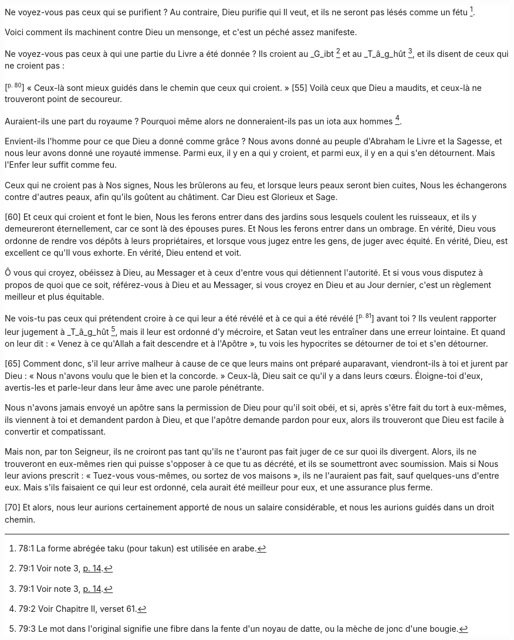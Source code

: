 Ne voyez-vous pas ceux qui se purifient ? Au contraire, Dieu purifie qui Il veut, et ils ne seront pas lésés comme un fétu [^183].

Voici comment ils machinent contre Dieu un mensonge, et c'est un péché assez manifeste.

Ne voyez-vous pas ceux à qui une partie du Livre a été donnée ? Ils croient au _G_ibt [^184] et au _T_â_g_hût [^184], et ils disent de ceux qui ne croient pas :

<span id="p80">[<sup><small>p. 80</small></sup>]</span> « Ceux-là sont mieux guidés dans le chemin que ceux qui croient. » [55] Voilà ceux que Dieu a maudits, et ceux-là ne trouveront point de secoureur.

Auraient-ils une part du royaume ? Pourquoi même alors ne donneraient-ils pas un iota aux hommes [^185].

Envient-ils l'homme pour ce que Dieu a donné comme grâce ? Nous avons donné au peuple d'Abraham le Livre et la Sagesse, et nous leur avons donné une royauté immense. Parmi eux, il y en a qui y croient, et parmi eux, il y en a qui s'en détournent. Mais l'Enfer leur suffit comme feu.

Ceux qui ne croient pas à Nos signes, Nous les brûlerons au feu, et lorsque leurs peaux seront bien cuites, Nous les échangerons contre d'autres peaux, afin qu'ils goûtent au châtiment. Car Dieu est Glorieux et Sage.

[60] Et ceux qui croient et font le bien, Nous les ferons entrer dans des jardins sous lesquels coulent les ruisseaux, et ils y demeureront éternellement, car ce sont là des épouses pures. Et Nous les ferons entrer dans un ombrage. En vérité, Dieu vous ordonne de rendre vos dépôts à leurs propriétaires, et lorsque vous jugez entre les gens, de juger avec équité. En vérité, Dieu, est excellent ce qu'Il vous exhorte. En vérité, Dieu entend et voit.

Ô vous qui croyez, obéissez à Dieu, au Messager et à ceux d'entre vous qui détiennent l'autorité. Et si vous vous disputez à propos de quoi que ce soit, référez-vous à Dieu et au Messager, si vous croyez en Dieu et au Jour dernier, c'est un règlement meilleur et plus équitable.

Ne vois-tu pas ceux qui prétendent croire à ce qui leur a été révélé et à ce qui a été révélé <span id="p81">[<sup><small>p. 81</small></sup>]</span> avant toi ? Ils veulent rapporter leur jugement à _T_â_g_hût [^186], mais il leur est ordonné d'y mécroire, et Satan veut les entraîner dans une erreur lointaine. Et quand on leur dit : « Venez à ce qu'Allah a fait descendre et à l'Apôtre », tu vois les hypocrites se détourner de toi et s'en détourner.

[65] Comment donc, s'il leur arrive malheur à cause de ce que leurs mains ont préparé auparavant, viendront-ils à toi et jurent par Dieu : « Nous n'avons voulu que le bien et la concorde. » Ceux-là, Dieu sait ce qu'il y a dans leurs cœurs. Éloigne-toi d'eux, avertis-les et parle-leur dans leur âme avec une parole pénétrante.

Nous n'avons jamais envoyé un apôtre sans la permission de Dieu pour qu'il soit obéi, et si, après s'être fait du tort à eux-mêmes, ils viennent à toi et demandent pardon à Dieu, et que l'apôtre demande pardon pour eux, alors ils trouveront que Dieu est facile à convertir et compatissant.

Mais non, par ton Seigneur, ils ne croiront pas tant qu'ils ne t'auront pas fait juger de ce sur quoi ils divergent. Alors, ils ne trouveront en eux-mêmes rien qui puisse s'opposer à ce que tu as décrété, et ils se soumettront avec soumission. Mais si Nous leur avions prescrit : « Tuez-vous vous-mêmes, ou sortez de vos maisons », ils ne l'auraient pas fait, sauf quelques-uns d'entre eux. Mais s'ils faisaient ce qui leur est ordonné, cela aurait été meilleur pour eux, et une assurance plus ferme.

[70] Et alors, nous leur aurions certainement apporté de nous un salaire considérable, et nous les aurions guidés dans un droit chemin.


[^170]: 71:2 C'est-à-dire, craignez Dieu et respectez vos mères et vos épouses.
[^171]: 71:3 C'est-à-dire, des esclaves femmes.
[^172]: 72:1 L’expression arabe pour la jouissance d’un bien étant de le manger, Mahomet donne ici aux hommes la permission de jouir de la partie de la dot de leur femme que celle-ci voudra bien leur remettre, et ajoute, avec une sorte d’humour, l’expression familière utilisée par les Arabes quand quelqu’un mange. La phrase pourrait être paraphrasée : « Et s’ils sont assez gentils pour en remettre une partie de leur propre gré, alors profitez-en, et que cela vous fasse beaucoup de bien ! »
[^173]: 72:2 Aux idiots ou aux personnes d'intellect faible.
[^174]: 73:1 Le mot dans l'original est celui toujours utilisé pour exprimer cette relation.
[^175]: 73:2 C'est-à-dire aux héritiers.
[^176]: 74:1 Les femmes surprises en adultère ou en fornication étaient au début de l'Islam littéralement emmurées.
[^177]: 74:2 Les commentateurs ne sont pas d’accord sur la nature de l’offense dont il est ici question. Le texte, cependant, parle de deux personnes du genre masculin. La punition à infliger est également sujette à controverse, l’original disant simplement, comme je l’ai traduit, « leur faire du mal ».
[^178]: 75:1 C'est-à-dire de se remarier.
[^179]: 75:2 C'est-à-dire une dot importante.
[^180]: 75:3 Cette question est ironique et a pour but de mettre en garde contre le fait de porter une fausse accusation d'infidélité contre une femme dans le but de conserver sa dot après le divorce.
[^181]: 77:1 Homme et femme.
[^182]: 77:2 C'est-à-dire des esclaves.
[^183]: 78:1 La forme abrégée taku (pour takun) est utilisée en arabe.
[^184]: 79:1 Voir note 3, [p. 14](/fr/book/Islam/Quran_Sacred_Books_of_the_East/2#p14).
[^185]: 79:2 Voir Chapitre II, verset 61.
[^186]: 79:3 Le mot dans l'original signifie une fibre dans la fente d'un noyau de datte, ou la mèche de jonc d'une bougie.
[^188]: 79:4 Idoles des anciens Arabes ; voir [p. 40](/fr/book/Islam/Quran_Sacred_Books_of_the_East/2#p40).
[^189]: 80:1 Littéralement, une bosse ou une fente dans un noyau de datte.
[^190]: 81:1 Voir note 2, [p. 40](/fr/book/Islam/Quran_Sacred_Books_of_the_East/2#p40).
[^191]: 82:1 La Mecque.
[^192]: 85:1 Captif.
[^193]: 85:2 Car un croyant ne peut pas être attaqué et pillé comme un infidèle pourrait l'être.
[^194]: 86:1 Faisant allusion à certains musulmans hésitants, tués à Bedr.
[^195]: 89:1 Les Arabes païens avaient l'habitude de couper les oreilles du bétail et de mutiler leurs esclaves en les marquant au fer rouge et en leur limant les dents, en partie pour pouvoir les reconnaître et en partie comme une cérémonie superstitieuse. Voir [p. 112](/fr/book/Islam/Quran_Sacred_Books_of_the_East/5#p112), note 1.
[^196]: 91:1 Chapitre VI, v. 67, qui précède chronologiquement le présent; voir Introduction.
[^197]: 93:1 Voir note, [p. 8](/fr/book/Islam/Quran_Sacred_Books_of_the_East/2#p8).
[^198]: 94:1 Voir [p. 53](/fr/book/Islam/Quran_Sacred_Books_of_the_East/3#p53), note 3.
[^199]: 94:2 Ceci peut faire allusion au moment de sa mort après son second avènement, quand il tuera l'antéchrist.
[^200]: 96:1 Voir note 1, [p. 73](#p73).
